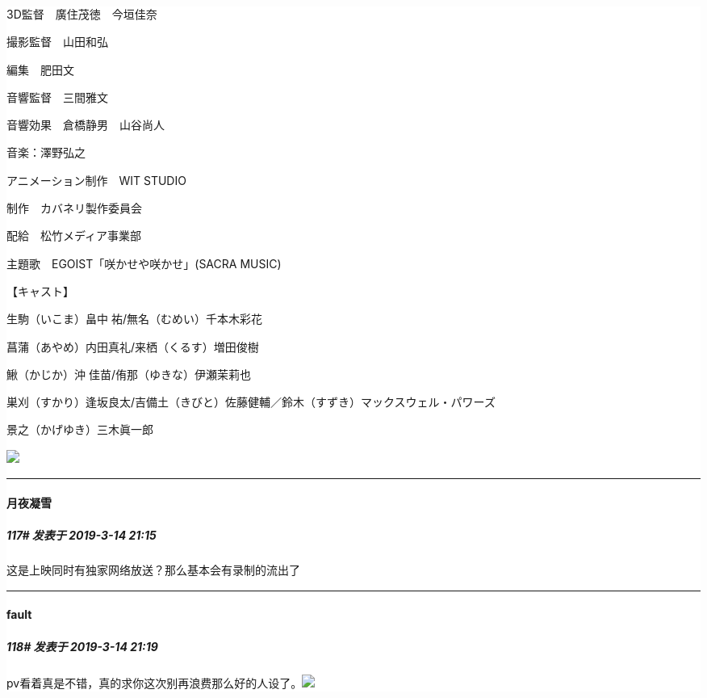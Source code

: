 3D監督　廣住茂徳　今垣佳奈

撮影監督　山田和弘

編集　肥田文

音響監督　三間雅文

音響効果　倉橋静男　山谷尚人

音楽：澤野弘之

アニメーション制作　WIT STUDIO

制作　カバネリ製作委員会

配給　松竹メディア事業部

主題歌　EGOIST「咲かせや咲かせ」(SACRA MUSIC)



【キャスト】

生駒（いこま）畠中 祐/無名（むめい）千本木彩花

菖蒲（あやめ）内田真礼/来栖（くるす）増田俊樹

鰍（かじか）沖 佳苗/侑那（ゆきな）伊瀬茉莉也

巣刈（すかり）逢坂良太/吉備土（きびと）佐藤健輔／鈴木（すずき）マックスウェル・パワーズ

景之（かげゆき）三木眞一郎

<img src="http://wx3.sinaimg.cn/large/0068TvVBgy1g12lgw3l3lj30u016e1kx.jpg" referrerpolicy="no-referrer">







*****

####  月夜凝雪  
##### 117#       发表于 2019-3-14 21:15




这是上映同时有独家网络放送？那么基本会有录制的流出了







*****

####  fault  
##### 118#       发表于 2019-3-14 21:19




pv看着真是不错，真的求你这次别再浪费那么好的人设了。<img src="https://static.saraba1st.com/image/smiley/face2017/004.gif" referrerpolicy="no-referrer">
